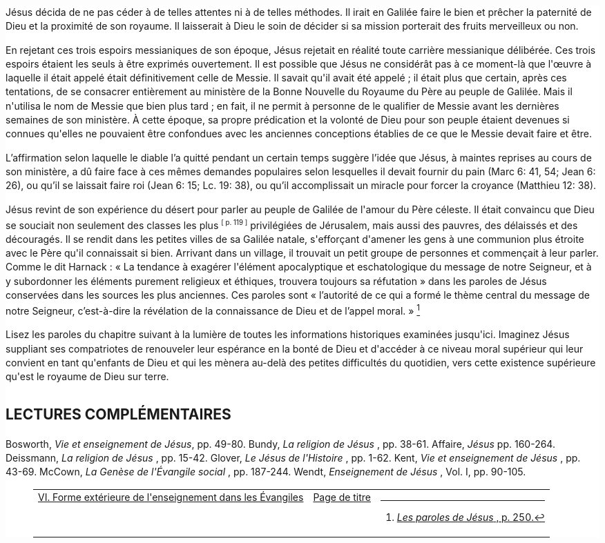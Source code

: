 Jésus décida de ne pas céder à de telles attentes ni à de telles méthodes. Il irait en Galilée faire le bien et prêcher la paternité de Dieu et la proximité de son royaume. Il laisserait à Dieu le soin de décider si sa mission porterait des fruits merveilleux ou non.

En rejetant ces trois espoirs messianiques de son époque, Jésus rejetait en réalité toute carrière messianique délibérée. Ces trois espoirs étaient les seuls à être exprimés ouvertement. Il est possible que Jésus ne considérât pas à ce moment-là que l'œuvre à laquelle il était appelé était définitivement celle de Messie. Il savait qu'il avait été appelé ; il était plus que certain, après ces tentations, de se consacrer entièrement au ministère de la Bonne Nouvelle du Royaume du Père au peuple de Galilée. Mais il n'utilisa le nom de Messie que bien plus tard ; en fait, il ne permit à personne de le qualifier de Messie avant les dernières semaines de son ministère. À cette époque, sa propre prédication et la volonté de Dieu pour son peuple étaient devenues si connues qu'elles ne pouvaient être confondues avec les anciennes conceptions établies de ce que le Messie devait faire et être.

L’affirmation selon laquelle le diable l’a quitté pendant un certain temps suggère l’idée que Jésus, à maintes reprises au cours de son ministère, a dû faire face à ces mêmes demandes populaires selon lesquelles il devait fournir du pain (Marc 6: 41, 54; Jean 6: 26), ou qu’il se laissait faire roi (Jean 6: 15; Lc. 19: 38), ou qu’il accomplissait un miracle pour forcer la croyance (Matthieu 12: 38).

Jésus revint de son expérience du désert pour parler au peuple de Galilée de l'amour du Père céleste. Il était convaincu que Dieu se souciait non seulement des classes les plus <span id="p119"><sup><small>[ p. 119 ]</small></sup></span> privilégiées de Jérusalem, mais aussi des pauvres, des délaissés et des découragés. Il se rendit dans les petites villes de sa Galilée natale, s'efforçant d'amener les gens à une communion plus étroite avec le Père qu'il connaissait si bien. Arrivant dans un village, il trouvait un petit groupe de personnes et commençait à leur parler. Comme le dit Harnack : « La tendance à exagérer l'élément apocalyptique et eschatologique du message de notre Seigneur, et à y subordonner les éléments purement religieux et éthiques, trouvera toujours sa réfutation » dans les paroles de Jésus conservées dans les sources les plus anciennes. Ces paroles sont « l’autorité de ce qui a formé le thème central du message de notre Seigneur, c’est-à-dire la révélation de la connaissance de Dieu et de l’appel moral. » [^1]

Lisez les paroles du chapitre suivant à la lumière de toutes les informations historiques examinées jusqu'ici. Imaginez Jésus suppliant ses compatriotes de renouveler leur espérance en la bonté de Dieu et d'accéder à ce niveau moral supérieur qui leur convient en tant qu'enfants de Dieu et qui les mènera au-delà des petites difficultés du quotidien, vers cette existence supérieure qu'est le royaume de Dieu sur terre.

## LECTURES COMPLÉMENTAIRES

Bosworth, _Vie et enseignement de Jésus_, pp. 49-80.
Bundy, _La religion de Jésus_ , pp. 38-61.
Affaire, _Jésus_ pp. 160-264.
Deissmann, _La religion de Jésus_ , pp. 15-42.
Glover, _Le Jésus de l'Histoire_ , pp. 1-62.
Kent, _Vie et enseignement de Jésus_ , pp. 43-69.
McCown, _La Genèse de l'Évangile social_ , pp. 187-244.
Wendt, _Enseignement de Jésus_ , Vol. I, pp. 90-105.

<figure class="table chapter-navigator">
  <table>
    <tbody>
      <tr>
        <td>
        <a href="/fr/book/Benjamin_Willard_Robinson/The_Sayings_of_Jesus/6">
          <span class="mdi mdi-arrow-left-drop-circle"></span><span class="pl-2">VI. Forme extérieure de l'enseignement dans les Évangiles</span>
        </a>
        </td>
        <td>
        <a href="/fr/book/Benjamin_Willard_Robinson/The_Sayings_of_Jesus">
          <span class="mdi mdi-book-open-variant"></span><span class="pl-2">Page de titre</span>
        </a>
        </td>
        <td>
        <a href="/fr/book/Benjamin_Willard_Robinson/The_Sayings_of_Jesus/8">

[^1]: _Les paroles de Jésus_ , p. 250.